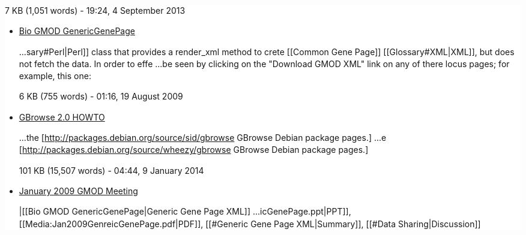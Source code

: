   </div>

  <div class="mw-search-result-data">

  7 KB (1,051 words) - 19:24, 4 September 2013

  </div>

- <div class="mw-search-result-heading">

  [Bio GMOD
  GenericGenePage](/wiki/Bio_GMOD_GenericGenePage "Bio GMOD GenericGenePage")

  </div>

  <div class="searchresult">

  ...sary#Perl\|Perl\]\] class that provides a render_xml method to
  crete \[\[Common <span class="searchmatch">Gene</span> Page\]\]
  \[\[Glossary#XML\|XML\]\], but does not fetch the data. In order to
  effe ...be seen by clicking on the "Download GMOD XML" link on any of
  there locus <span class="searchmatch">pages</span>; for example, this
  one:

  </div>

  <div class="mw-search-result-data">

  6 KB (755 words) - 01:16, 19 August 2009

  </div>

- <div class="mw-search-result-heading">

  [GBrowse 2.0 HOWTO](/wiki/GBrowse_2.0_HOWTO "GBrowse 2.0 HOWTO")

  </div>

  <div class="searchresult">

  ...the \[http://packages.debian.org/source/sid/gbrowse GBrowse Debian
  package <span class="searchmatch">pages</span>.\] ...e
  \[http://packages.debian.org/source/wheezy/gbrowse GBrowse Debian
  package <span class="searchmatch">pages</span>.\]

  </div>

  <div class="mw-search-result-data">

  101 KB (15,507 words) - 04:44, 9 January 2014

  </div>

- <div class="mw-search-result-heading">

  [January 2009 GMOD
  Meeting](/wiki/January_2009_GMOD_Meeting "January 2009 GMOD Meeting")

  </div>

  <div class="searchresult">

  \|\[\[Bio GMOD
  GenericGenePage\|<span class="searchmatch">Generic</span>
  <span class="searchmatch">Gene</span> Page XML\]\]
  ...icGenePage.ppt\|PPT\]\],
  \[\[Media:Jan2009GenreicGenePage.pdf\|PDF\]\],
  \[\[#<span class="searchmatch">Generic</span>
  <span class="searchmatch">Gene</span> Page XML\|Summary\]\], \[\[#Data
  Sharing\|Discussion\]\]
